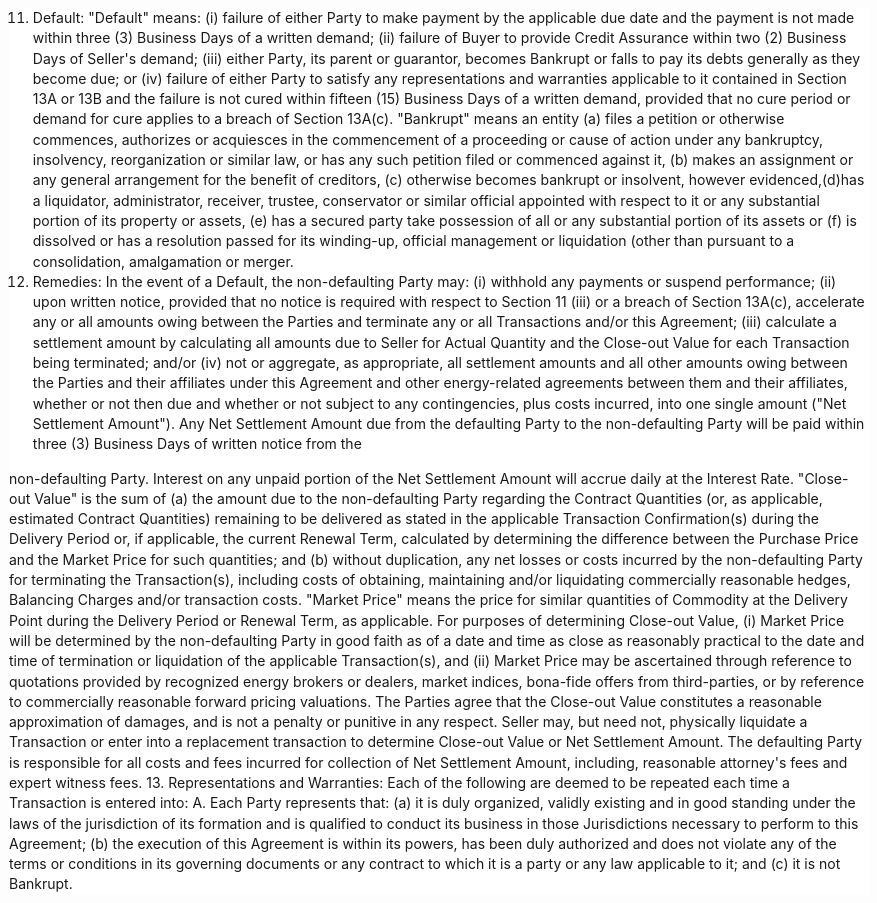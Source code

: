 11. Default: "Default" means: (i) failure of either Party to make payment by the applicable due date and the payment is not made within three (3) Business Days of a written demand; (ii) failure of Buyer to provide Credit Assurance within two (2) Business Days of Seller's demand; (iii) either Party, its parent or guarantor, becomes Bankrupt or falls to pay its debts generally as they become due; or (iv) failure of either Party to satisfy any representations and warranties applicable to it contained in Section 13A or 13B and the failure is not cured within fifteen (15) Business Days of a written demand, provided that no cure period or demand for cure applies to a breach of Section 13A(c). "Bankrupt" means an entity (a) files a petition or otherwise commences, authorizes or acquiesces in the commencement of a proceeding or cause of action under any bankruptcy, insolvency, reorganization or similar law, or has any such petition filed or commenced against it, (b) makes an assignment or any general arrangement for the benefit of creditors, (c) otherwise becomes bankrupt or insolvent, however evidenced,(d)has a liquidator, administrator, receiver, trustee, conservator or similar official appointed with respect to it or any substantial portion of its property or assets, (e) has a secured party take possession of all or any substantial portion of its assets or (f) is dissolved or has a resolution passed for its winding-up, official management or liquidation (other than pursuant to a consolidation, amalgamation or merger.
12. Remedies: In the event of a Default, the non-defaulting Party may: (i) withhold any payments or suspend performance; (ii) upon written notice, provided that no notice is required with respect to Section 11 (iii) or a breach of Section 13A(c), accelerate any or all amounts owing between the Parties and terminate any or all Transactions and/or this Agreement; (iii) calculate a settlement amount by calculating all amounts due to Seller for Actual Quantity and the Close-out Value for each Transaction being terminated; and/or (iv) not or aggregate, as appropriate, all settlement amounts and all other amounts owing between the Parties and their affiliates under this Agreement and other energy-related agreements between them and their affiliates, whether or not then due and whether or not subject to any contingencies, plus costs incurred, into one single amount ("Net Settlement Amount"). Any Net Settlement Amount due from the defaulting Party to the non-defaulting Party will be paid within three (3) Business Days of written notice from the

non-defaulting Party. Interest on any unpaid portion of the Net Settlement Amount will accrue daily at the Interest Rate. "Close-out Value" is the sum of (a) the amount due to the non-defaulting Party regarding the Contract Quantities (or, as applicable, estimated Contract Quantities) remaining to be delivered as stated in the applicable Transaction Confirmation(s) during the Delivery Period or, if applicable, the current Renewal Term, calculated by determining the difference between the Purchase Price and the Market Price for such quantities; and (b) without duplication, any net losses or costs incurred by the non-defaulting Party for terminating the Transaction(s), including costs of obtaining, maintaining and/or liquidating commercially reasonable hedges, Balancing Charges and/or transaction costs. "Market Price" means the price for similar quantities of Commodity at the Delivery Point during the Delivery Period or Renewal Term, as applicable. For purposes of determining Close-out Value, (i) Market Price will be determined by the non-defaulting Party in good faith as of a date and time as close as reasonably practical to the date and time of termination or liquidation of the applicable Transaction(s), and (ii) Market Price may be ascertained through reference to quotations provided by recognized energy brokers or dealers, market indices, bona-fide offers from third-parties, or by reference to commercially reasonable forward pricing valuations. The Parties agree that the Close-out Value constitutes a reasonable approximation of damages, and is not a penalty or punitive in any respect. Seller may, but need not, physically liquidate a Transaction or enter into a replacement transaction to determine Close-out Value or Net Settlement Amount. The defaulting Party is responsible for all costs and fees incurred for collection of Net Settlement Amount, including, reasonable attorney's fees and expert witness fees.
13. Representations and Warranties: Each of the following are deemed to be repeated each time a Transaction is entered into:
A. Each Party represents that: (a) it is duly organized, validly existing and in good standing under the laws of the jurisdiction of its formation and is qualified to conduct its business in those Jurisdictions necessary to perform to this Agreement; (b) the execution of this Agreement is within its powers, has been duly authorized and does not violate any of the terms or conditions in its governing documents or any contract to which it is a party or any law applicable to it; and (c) it is not Bankrupt.
